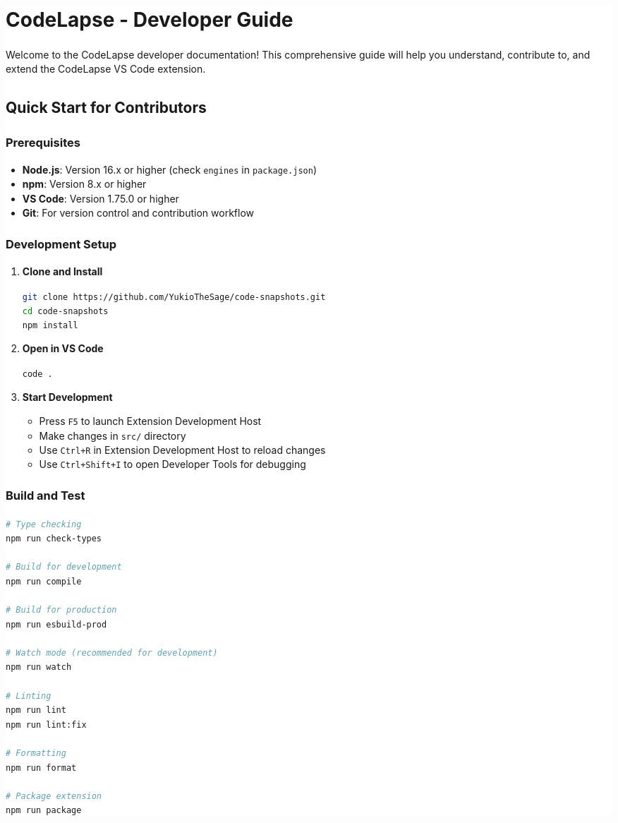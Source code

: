 # CodeLapse - Developer Guide

Welcome to the CodeLapse developer documentation! This comprehensive guide will help you understand, contribute to, and extend the CodeLapse VS Code extension.

## Quick Start for Contributors

### Prerequisites

- **Node.js**: Version 16.x or higher (check `engines` in `package.json`)
- **npm**: Version 8.x or higher
- **VS Code**: Version 1.75.0 or higher
- **Git**: For version control and contribution workflow

### Development Setup

1. **Clone and Install**
   ```bash
   git clone https://github.com/YukioTheSage/code-snapshots.git
   cd code-snapshots
   npm install
   ```

2. **Open in VS Code**
   ```bash
   code .
   ```

3. **Start Development**
   - Press `F5` to launch Extension Development Host
   - Make changes in `src/` directory
   - Use `Ctrl+R` in Extension Development Host to reload changes
   - Use `Ctrl+Shift+I` to open Developer Tools for debugging

### Build and Test

```bash
# Type checking
npm run check-types

# Build for development
npm run compile

# Build for production
npm run esbuild-prod

# Watch mode (recommended for development)
npm run watch

# Linting
npm run lint
npm run lint:fix

# Formatting
npm run format

# Package extension
npm run package
```

